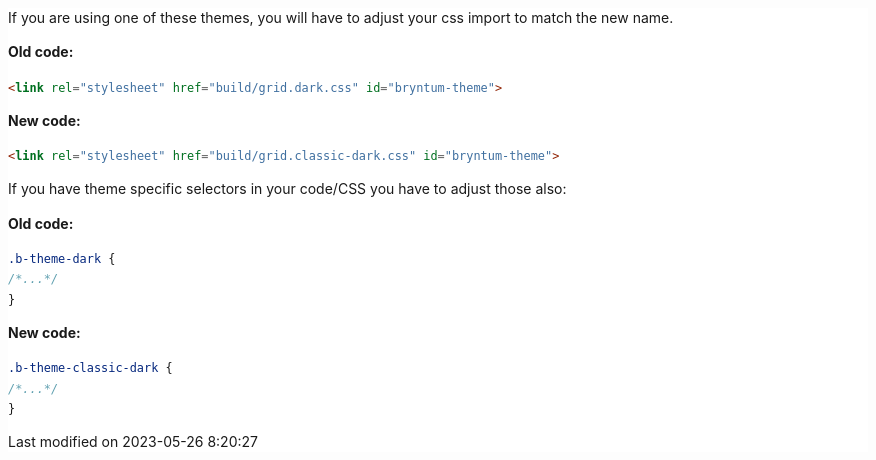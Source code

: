 If you are using one of these themes, you will have to adjust your css import to match the new name.

**Old code:**

```html
<link rel="stylesheet" href="build/grid.dark.css" id="bryntum-theme">
```

**New code:**

```html
<link rel="stylesheet" href="build/grid.classic-dark.css" id="bryntum-theme">
```

If you have theme specific selectors in your code/CSS you have to adjust those also:

**Old code:**

```css
.b-theme-dark {
/*...*/
}
```

**New code:**

```css
.b-theme-classic-dark {
/*...*/
}
```


<p class="last-modified">Last modified on 2023-05-26 8:20:27</p>